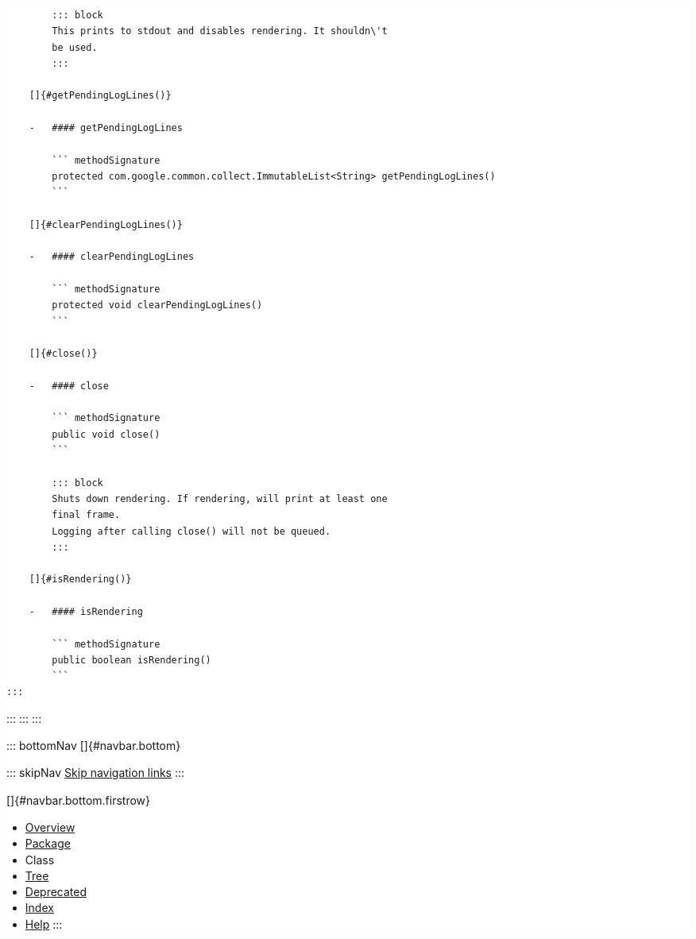             ::: block
            This prints to stdout and disables rendering. It shouldn\'t
            be used.
            :::

        []{#getPendingLogLines()}

        -   #### getPendingLogLines

            ``` methodSignature
            protected com.google.common.collect.ImmutableList<String> getPendingLogLines()
            ```

        []{#clearPendingLogLines()}

        -   #### clearPendingLogLines

            ``` methodSignature
            protected void clearPendingLogLines()
            ```

        []{#close()}

        -   #### close

            ``` methodSignature
            public void close()
            ```

            ::: block
            Shuts down rendering. If rendering, will print at least one
            final frame.
            Logging after calling close() will not be queued.
            :::

        []{#isRendering()}

        -   #### isRendering

            ``` methodSignature
            public boolean isRendering()
            ```
    :::
:::
:::
:::

::: bottomNav
[]{#navbar.bottom}

::: skipNav
[Skip navigation links](#skip.navbar.bottom "Skip navigation links")
:::

[]{#navbar.bottom.firstrow}

-   [Overview](../../../../../index.html)
-   [Package](package-summary.html)
-   Class
-   [Tree](package-tree.html)
-   [Deprecated](../../../../../deprecated-list.html)
-   [Index](../../../../../index-all.html)
-   [Help](../../../../../help-doc.html)
:::
